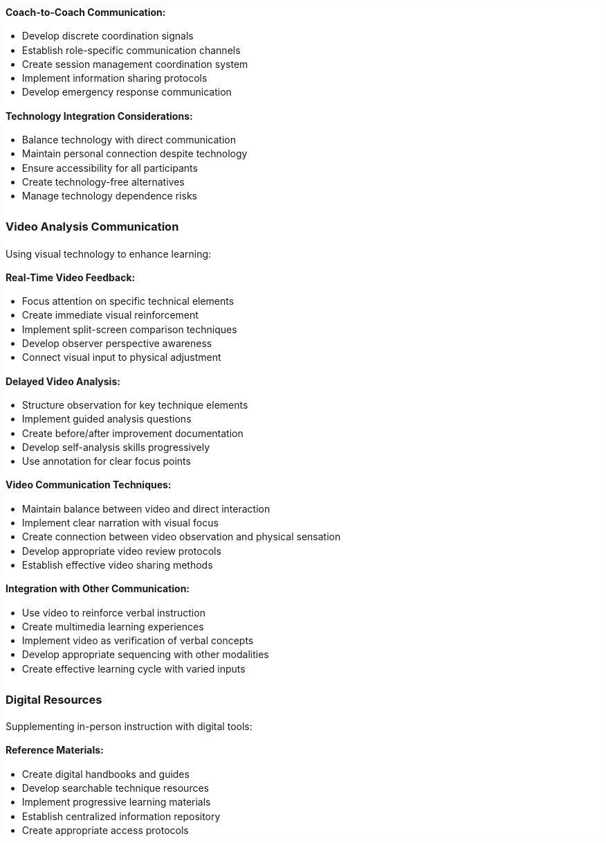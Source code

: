**Coach-to-Coach Communication:**
- Develop discrete coordination signals
- Establish role-specific communication channels
- Create session management coordination system
- Implement information sharing protocols
- Develop emergency response communication

**Technology Integration Considerations:**
- Balance technology with direct communication
- Maintain personal connection despite technology
- Ensure accessibility for all participants
- Create technology-free alternatives
- Manage technology dependence risks

### Video Analysis Communication

Using visual technology to enhance learning:

**Real-Time Video Feedback:**
- Focus attention on specific technical elements
- Create immediate visual reinforcement
- Implement split-screen comparison techniques
- Develop observer perspective awareness
- Connect visual input to physical adjustment

**Delayed Video Analysis:**
- Structure observation for key technique elements
- Implement guided analysis questions
- Create before/after improvement documentation
- Develop self-analysis skills progressively
- Use annotation for clear focus points

**Video Communication Techniques:**
- Maintain balance between video and direct interaction
- Implement clear narration with visual focus
- Create connection between video observation and physical sensation
- Develop appropriate video review protocols
- Establish effective video sharing methods

**Integration with Other Communication:**
- Use video to reinforce verbal instruction
- Create multimedia learning experiences
- Implement video as verification of verbal concepts
- Develop appropriate sequencing with other modalities
- Create effective learning cycle with varied inputs

### Digital Resources

Supplementing in-person instruction with digital tools:

**Reference Materials:**
- Create digital handbooks and guides
- Develop searchable technique resources
- Implement progressive learning materials
- Establish centralized information repository
- Create appropriate access protocols
